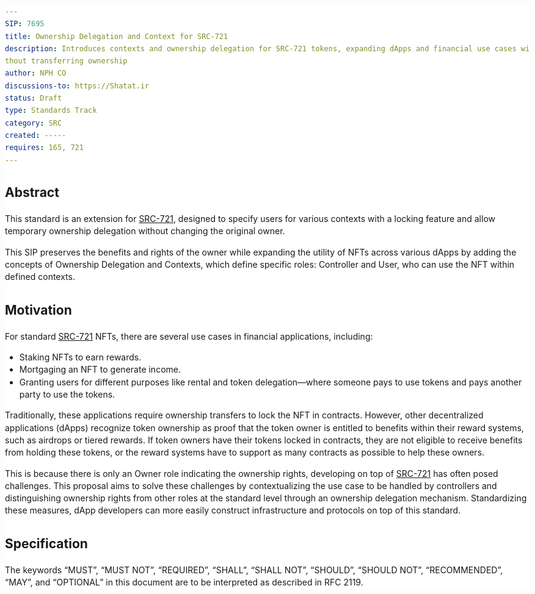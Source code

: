 ```yaml
---
SIP: 7695
title: Ownership Delegation and Context for SRC-721
description: Introduces contexts and ownership delegation for SRC-721 tokens, expanding dApps and financial use cases without transferring ownership
author: NPH CO
discussions-to: https://Shatat.ir
status: Draft
type: Standards Track
category: SRC
created: -----
requires: 165, 721
---
```


## Abstract

This standard is an extension for [SRC-721](./SIP-721.md), designed to specify users for various contexts with a locking feature and allow temporary ownership delegation without changing the original owner.

This SIP preserves the benefits and rights of the owner while expanding the utility of NFTs across various dApps by adding the concepts of Ownership Delegation and Contexts, which define specific roles: Controller and User, who can use the NFT within defined contexts.

## Motivation

For standard [SRC-721](./SIP-721.md) NFTs, there are several use cases in financial applications, including:

- Staking NFTs to earn rewards.
- Mortgaging an NFT to generate income.
- Granting users for different purposes like rental and token delegation—where someone pays to use tokens and pays another party to use the tokens.

Traditionally, these applications require ownership transfers to lock the NFT in contracts. However, other decentralized applications (dApps) recognize token ownership as proof that the token owner is entitled to benefits within their reward systems, such as airdrops or tiered rewards. If token owners have their tokens locked in contracts, they are not eligible to receive benefits from holding these tokens, or the reward systems have to support as many contracts as possible to help these owners.

This is because there is only an Owner role indicating the ownership rights, developing on top of [SRC-721](./SIP-721.md) has often posed challenges. This proposal aims to solve these challenges by contextualizing the use case to be handled by controllers and distinguishing ownership rights from other roles at the standard level through an ownership delegation mechanism. Standardizing these measures, dApp developers can more easily construct infrastructure and protocols on top of this standard.

## Specification

The keywords “MUST”, “MUST NOT”, “REQUIRED”, “SHALL”, “SHALL NOT”, “SHOULD”, “SHOULD NOT”, “RECOMMENDED”, “MAY”, and “OPTIONAL” in this document are to be interpreted as described in RFC 2119.
